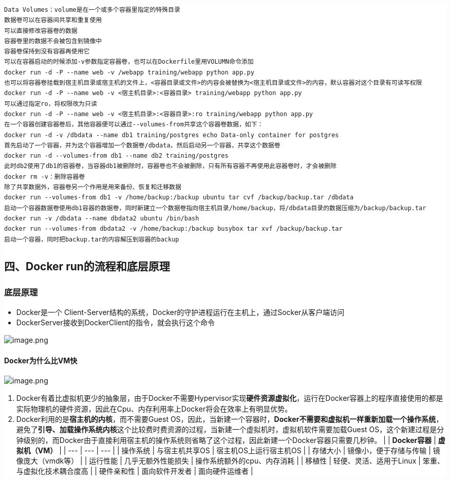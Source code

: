 ```
Data Volumes：volume是在一个或多个容器里指定的特殊目录
数据卷可以在容器间共享和重复使用
可以直接修改容器卷的数据
容器卷里的数据不会被包含到镜像中
容器卷保持到没有容器再使用它
可以在容器启动的时候添加-v参数指定容器卷，也可以在Dockerfile里用VOLUMN命令添加
docker run -d -P --name web -v /webapp training/webapp python app.py
也可以将容器卷挂载到宿主机目录或宿主机的文件上，<容器目录或文件>的内容会被替换为<宿主机目录或文件>的内容，默认容器对这个目录有可读写权限
docker run -d -P --name web -v <宿主机目录>:<容器目录> training/webapp python app.py
可以通过指定ro，将权限改为只读
docker run -d -P --name web -v <宿主机目录>:<容器目录>:ro training/webapp python app.py
在一个容器创建容器卷后，其他容器便可以通过--volumes-from共享这个容器卷数据，如下：
docker run -d -v /dbdata --name db1 training/postgres echo Data-only container for postgres
首先启动了一个容器，并为这个容器增加一个数据卷/dbdata，然后启动另一个容器，共享这个数据卷
docker run -d --volumes-from db1 --name db2 training/postgres
此时db2使用了db1的容器卷，当容器db1被删除时，容器卷也不会被删除，只有所有容器不再使用此容器卷时，才会被删除
docker rm -v：删除容器卷
除了共享数据外，容器卷另一个作用是用来备份、恢复和迁移数据
docker run --volumes-from db1 -v /home/backup:/backup ubuntu tar cvf /backup/backup.tar /dbdata
启动一个容器数据卷使用db1容器的数据卷，同时新建立一个数据卷指向宿主机目录/home/backup，将/dbdata目录的数据压缩为/backup/backup.tar
docker run -v /dbdata --name dbdata2 ubuntu /bin/bash
docker run --volumes-from dbdata2 -v /home/backup:/backup busybox tar xvf /backup/backup.tar
启动一个容器，同时把backup.tar的内容解压到容器的backup
```
## 四、Docker run的流程和底层原理

### 底层原理

- Docker是一个 Client-Server结构的系统，Docker的守护进程运行在主机上，通过Socker从客户端访问
- DockerServer接收到DockerClient的指令，就会执行这个命令

<img src="https://oss.zhulinz.top//img/1647136139380-afe2793d-c4c6-404c-94d4-9d75c1f8342b.png" alt="image.png" width="50%" />

#### Docker为什么比VM快

<img src="https://oss.zhulinz.top//img/1647136129476-a8b0ea74-2efa-4a8f-8ed9-2ab2024f1953.png" alt="image.png" width="50%" />

1. Docker有着比虚拟机更少的抽象层，由于Docker不需要Hypervisor实现**硬件资源虚拟化**，运行在Docker容器上的程序直接使用的都是实际物理机的硬件资源，因此在Cpu、内存利用率上Docker将会在效率上有明显优势。
1. Docker利用的是**宿主机的内核**，而不需要Guest OS，因此，当新建一个容器时，**Docker不需要和虚拟机一样重新加载一个操作系统**，避免了**引导、加载操作系统内核**这个比较费时费资源的过程，当新建一个虚拟机时，虚拟机软件需要加载Guest OS，这个新建过程是分钟级别的，而Docker由于直接利用宿主机的操作系统则省略了这个过程，因此新建一个Docker容器只需要几秒钟。
|  | **Docker容器** | **虚拟机（VM）** |
| --- | --- | --- |
| 操作系统 | 与宿主机共享OS | 宿主机OS上运行宿主机OS |
| 存储大小 | 镜像小，便于存储与传输 | 镜像庞大（vmdk等） |
| 运行性能 | 几乎无额外性能损失 | 操作系统额外的cpu、内存消耗 |
| 移植性 | 轻便、灵活、适用于Linux | 笨重、与虚拟化技术耦合度高 |
| 硬件亲和性 | 面向软件开发者 | 面向硬件运维者 |
